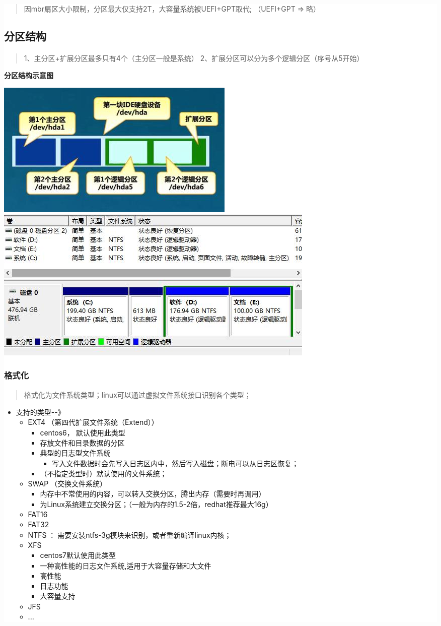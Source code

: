 > 因mbr扇区大小限制，分区最大仅支持2T，大容量系统被UEFI+GPT取代; （UEFI+GPT => 略）

## 分区结构
> 1、主分区+扩展分区最多只有4个（主分区一般是系统）
> 2、扩展分区可以分为多个逻辑分区（序号从5开始）

**分区结构示意图**

![](磁盘管理_files/7.jpg)
![](磁盘管理_files/8.jpg)

### 格式化
> 格式化为文件系统类型；linux可以通过虚拟文件系统接口识别各个类型；
- 支持的类型--》
	- EXT4  （第四代扩展文件系统（Extend）） 
		- centos6， 默认使用此类型
		- 存放文件和目录数据的分区
		- 典型的日志型文件系统
			- 写入文件数据时会先写入日志区内中，然后写入磁盘；断电可以从日志区恢复；
		- （不指定类型时）默认使用的文件系统；
	- SWAP （交换文件系统）
		- 内存中不常使用的内容，可以转入交换分区，腾出内存（需要时再调用）
		- 为Linux系统建立交换分区；（一般为内存的1.5-2倍，redhat推荐最大16g）
	- FAT16
	- FAT32
	- NTFS ： 需要安装ntfs-3g模块来识别，或者重新编译linux内核；
	- XFS
		- centos7默认使用此类型
		- 一种高性能的日志文件系统,适用于大容量存储和大文件
		- 高性能
		- 日志功能
		- 大容量支持
	- JFS
	- ...
